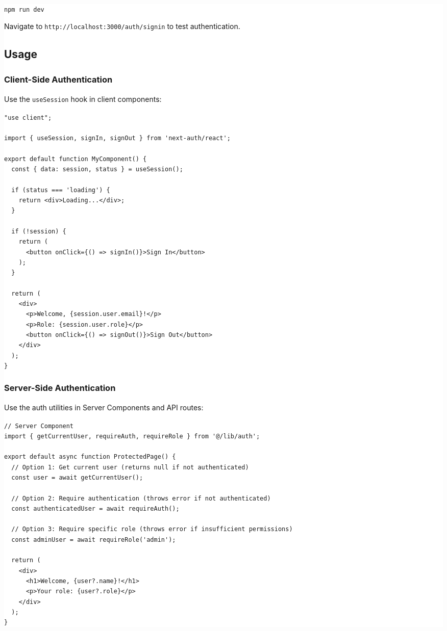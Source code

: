 ```bash
npm run dev
```

Navigate to `http://localhost:3000/auth/signin` to test authentication.

## Usage

### Client-Side Authentication

Use the `useSession` hook in client components:

```tsx
"use client";

import { useSession, signIn, signOut } from 'next-auth/react';

export default function MyComponent() {
  const { data: session, status } = useSession();

  if (status === 'loading') {
    return <div>Loading...</div>;
  }

  if (!session) {
    return (
      <button onClick={() => signIn()}>Sign In</button>
    );
  }

  return (
    <div>
      <p>Welcome, {session.user.email}!</p>
      <p>Role: {session.user.role}</p>
      <button onClick={() => signOut()}>Sign Out</button>
    </div>
  );
}
```

### Server-Side Authentication

Use the auth utilities in Server Components and API routes:

```tsx
// Server Component
import { getCurrentUser, requireAuth, requireRole } from '@/lib/auth';

export default async function ProtectedPage() {
  // Option 1: Get current user (returns null if not authenticated)
  const user = await getCurrentUser();

  // Option 2: Require authentication (throws error if not authenticated)
  const authenticatedUser = await requireAuth();

  // Option 3: Require specific role (throws error if insufficient permissions)
  const adminUser = await requireRole('admin');

  return (
    <div>
      <h1>Welcome, {user?.name}!</h1>
      <p>Your role: {user?.role}</p>
    </div>
  );
}
```